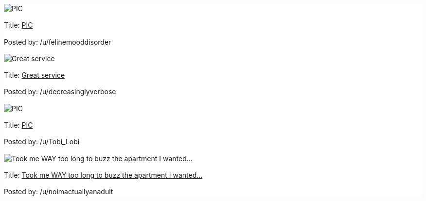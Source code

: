<div class="card">
  <div class="card-image">
    <img class="post-img" src="https://i.redd.it/p4yjq8o3i2q51.jpg" alt="PIC" title="PIC" />
  </div>
  <div class="card-content">
    <div class="media">
      <div class="media-content">
        <p class="title is-4">
           Title: <a href="https://www.reddit.com/r/nocontextpics/comments/j1wz8k/pic/">PIC</a>
        </p>
        <p class="subtitle is-4">Posted by: /u/felinemooddisorder</p>
      </div>
    </div>
  </div>
</div>

<div class="card">
  <div class="card-image">
    <img class="post-img" src="https://i.redd.it/oai9v940pzp51.jpg" alt="Great service" title="Great service" />
  </div>
  <div class="card-content">
    <div class="media">
      <div class="media-content">
        <p class="title is-4">
           Title: <a href="https://www.reddit.com/r/funnysigns/comments/j1umxv/great_service/">Great service</a>
        </p>
        <p class="subtitle is-4">Posted by: /u/decreasinglyverbose</p>
      </div>
    </div>
  </div>
</div>

<div class="card">
  <div class="card-image">
    <img class="post-img" src="https://i.redd.it/jrr46oultvp51.jpg" alt="PIC" title="PIC" />
  </div>
  <div class="card-content">
    <div class="media">
      <div class="media-content">
        <p class="title is-4">
           Title: <a href="https://www.reddit.com/r/nocontextpics/comments/j1b1au/pic/">PIC</a>
        </p>
        <p class="subtitle is-4">Posted by: /u/Tobi_Lobi</p>
      </div>
    </div>
  </div>
</div>

<div class="card">
  <div class="card-image">
    <img class="post-img" src="https://i.redd.it/4dltq7jkudq51.jpg" alt="Took me WAY too long to buzz the apartment I wanted..." title="Took me WAY too long to buzz the apartment I wanted..." />
  </div>
  <div class="card-content">
    <div class="media">
      <div class="media-content">
        <p class="title is-4">
           Title: <a href="https://www.reddit.com/r/CrappyDesign/comments/j2yrgx/took_me_way_too_long_to_buzz_the_apartment_i/">Took me WAY too long to buzz the apartment I wanted...</a>
        </p>
        <p class="subtitle is-4">Posted by: /u/noimactuallyanadult</p>
      </div>